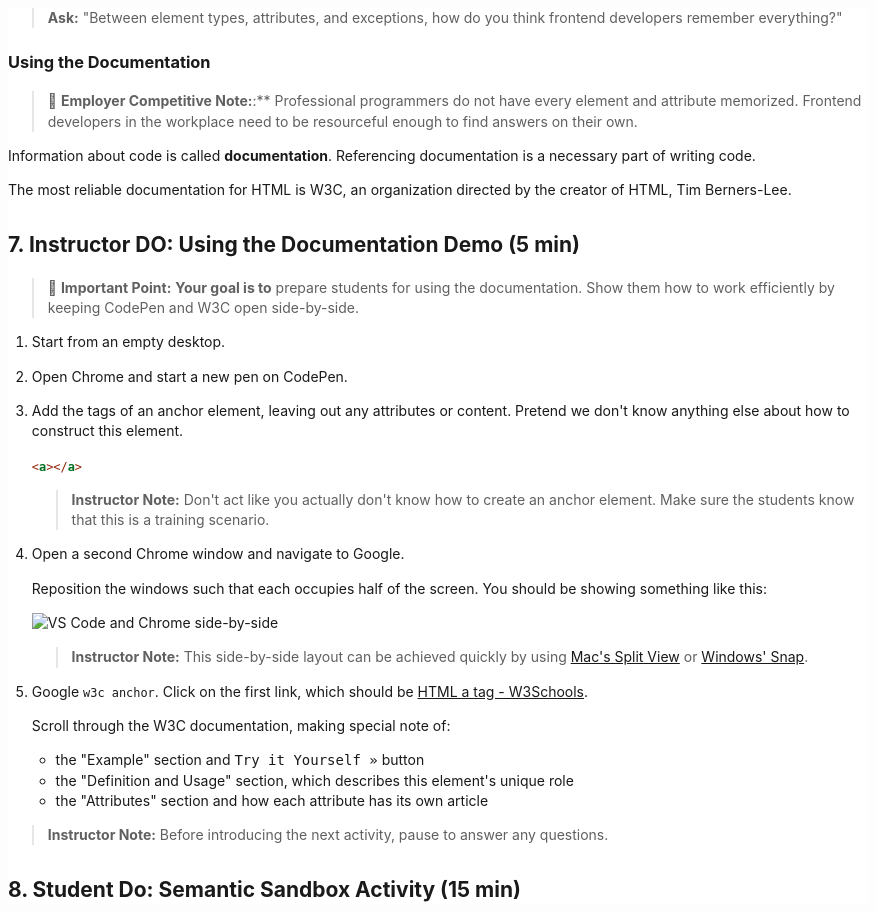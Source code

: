 > **Ask:** "Between element types, attributes, and exceptions, how do you think frontend developers remember everything?"

### Using the Documentation

> :briefcase: **Employer Competitive Note:**:** Professional programmers do not have every element and attribute memorized. Frontend developers in the workplace need to be resourceful enough to find answers on their own.

Information about code is called **documentation**. Referencing documentation is a necessary part of writing code.

The most reliable documentation for HTML is W3C, an organization directed by the creator of HTML, Tim Berners-Lee.

## 7. Instructor DO: Using the Documentation Demo (5 min)

> :pushpin: **Important Point:** **Your goal is to** prepare students for using the documentation. Show them how to work efficiently by keeping CodePen and W3C open side-by-side.

1. Start from an empty desktop.

1. Open Chrome and start a new pen on CodePen.

1. Add the tags of an anchor element, leaving out any attributes or content. Pretend we don't know anything else about how to construct this element.

	```html
	<a></a>
	```

	> **Instructor Note:** Don't act like you actually don't know how to create an anchor element. Make sure the students know that this is a training scenario.

1. Open a second Chrome window and navigate to Google.

	Reposition the windows such that each occupies half of the screen. You should be showing something like this:

	![VS Code and Chrome side-by-side](images/UXI-1431-sideBySide.png)

	> **Instructor Note:** This side-by-side layout can be achieved quickly by using [Mac's Split View](https://support.apple.com/en-us/HT204948) or [Windows' Snap](https://support.microsoft.com/en-us/help/4027324/windows-10-snap-your-windows).

1. Google `w3c anchor`. Click on the first link, which should be [HTML a tag - W3Schools](https://www.w3schools.com/tags/tag_a.asp).

	Scroll through the W3C documentation, making special note of:

	- the "Example" section and <kbd>Try it Yourself »</kbd> button
	- the "Definition and Usage" section, which describes this element's unique role
	- the "Attributes" section and how each attribute has its own article

> **Instructor Note:** Before introducing the next activity, pause to answer any questions.

## 8. Student Do: Semantic Sandbox Activity (15 min)

